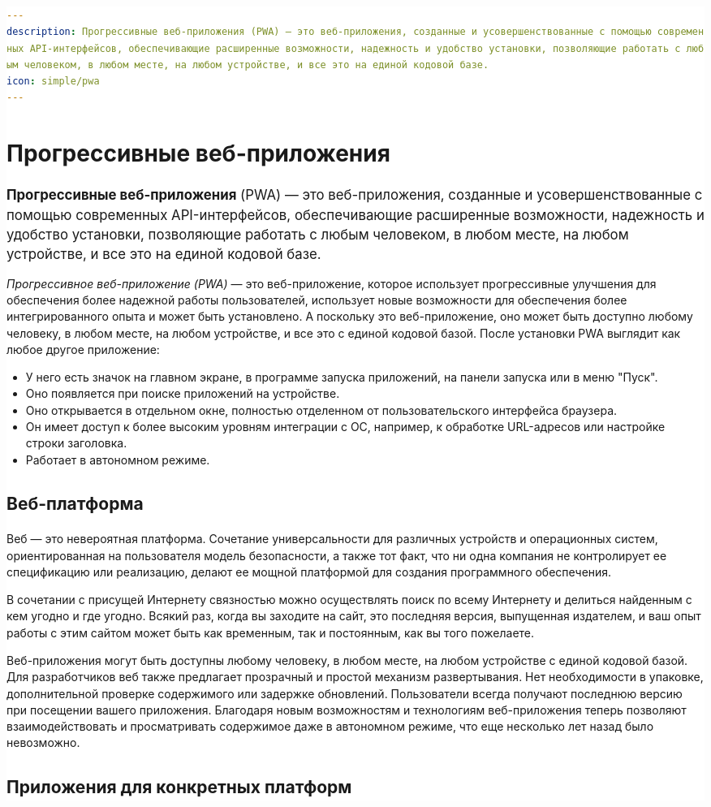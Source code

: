 ```yaml
---
description: Прогрессивные веб-приложения (PWA) — это веб-приложения, созданные и усовершенствованные с помощью современных API-интерфейсов, обеспечивающие расширенные возможности, надежность и удобство установки, позволяющие работать с любым человеком, в любом месте, на любом устройстве, и все это на единой кодовой базе.
icon: simple/pwa
---
```


# Прогрессивные веб-приложения

<big>**Прогрессивные веб-приложения** (PWA) — это веб-приложения, созданные и усовершенствованные с помощью современных API-интерфейсов, обеспечивающие расширенные возможности, надежность и удобство установки, позволяющие работать с любым человеком, в любом месте, на любом устройстве, и все это на единой кодовой базе.</big>

_Прогрессивное веб-приложение (PWA)_ — это веб-приложение, которое использует прогрессивные улучшения для обеспечения более надежной работы пользователей, использует новые возможности для обеспечения более интегрированного опыта и может быть установлено. А поскольку это веб-приложение, оно может быть доступно любому человеку, в любом месте, на любом устройстве, и все это с единой кодовой базой. После установки PWA выглядит как любое другое приложение:

-   У него есть значок на главном экране, в программе запуска приложений, на панели запуска или в меню "Пуск".
-   Оно появляется при поиске приложений на устройстве.
-   Оно открывается в отдельном окне, полностью отделенном от пользовательского интерфейса браузера.
-   Он имеет доступ к более высоким уровням интеграции с ОС, например, к обработке URL-адресов или настройке строки заголовка.
-   Работает в автономном режиме.

## Веб-платформа

Веб — это невероятная платформа. Сочетание универсальности для различных устройств и операционных систем, ориентированная на пользователя модель безопасности, а также тот факт, что ни одна компания не контролирует ее спецификацию или реализацию, делают ее мощной платформой для создания программного обеспечения.

В сочетании с присущей Интернету связностью можно осуществлять поиск по всему Интернету и делиться найденным с кем угодно и где угодно. Всякий раз, когда вы заходите на сайт, это последняя версия, выпущенная издателем, и ваш опыт работы с этим сайтом может быть как временным, так и постоянным, как вы того пожелаете.

Веб-приложения могут быть доступны любому человеку, в любом месте, на любом устройстве с единой кодовой базой. Для разработчиков веб также предлагает прозрачный и простой механизм развертывания. Нет необходимости в упаковке, дополнительной проверке содержимого или задержке обновлений. Пользователи всегда получают последнюю версию при посещении вашего приложения. Благодаря новым возможностям и технологиям веб-приложения теперь позволяют взаимодействовать и просматривать содержимое даже в автономном режиме, что еще несколько лет назад было невозможно.

## Приложения для конкретных платформ

